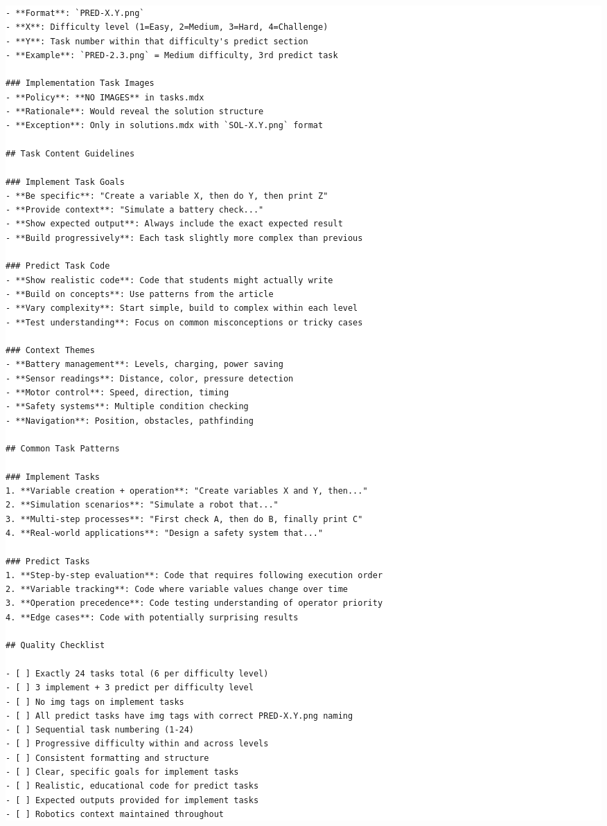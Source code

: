 ```
- **Format**: `PRED-X.Y.png`
- **X**: Difficulty level (1=Easy, 2=Medium, 3=Hard, 4=Challenge)
- **Y**: Task number within that difficulty's predict section
- **Example**: `PRED-2.3.png` = Medium difficulty, 3rd predict task

### Implementation Task Images  
- **Policy**: **NO IMAGES** in tasks.mdx
- **Rationale**: Would reveal the solution structure
- **Exception**: Only in solutions.mdx with `SOL-X.Y.png` format

## Task Content Guidelines

### Implement Task Goals
- **Be specific**: "Create a variable X, then do Y, then print Z"
- **Provide context**: "Simulate a battery check..."
- **Show expected output**: Always include the exact expected result
- **Build progressively**: Each task slightly more complex than previous

### Predict Task Code
- **Show realistic code**: Code that students might actually write
- **Build on concepts**: Use patterns from the article
- **Vary complexity**: Start simple, build to complex within each level
- **Test understanding**: Focus on common misconceptions or tricky cases

### Context Themes
- **Battery management**: Levels, charging, power saving
- **Sensor readings**: Distance, color, pressure detection  
- **Motor control**: Speed, direction, timing
- **Safety systems**: Multiple condition checking
- **Navigation**: Position, obstacles, pathfinding

## Common Task Patterns

### Implement Tasks
1. **Variable creation + operation**: "Create variables X and Y, then..."
2. **Simulation scenarios**: "Simulate a robot that..."
3. **Multi-step processes**: "First check A, then do B, finally print C"
4. **Real-world applications**: "Design a safety system that..."

### Predict Tasks
1. **Step-by-step evaluation**: Code that requires following execution order
2. **Variable tracking**: Code where variable values change over time
3. **Operation precedence**: Code testing understanding of operator priority
4. **Edge cases**: Code with potentially surprising results

## Quality Checklist

- [ ] Exactly 24 tasks total (6 per difficulty level)
- [ ] 3 implement + 3 predict per difficulty level  
- [ ] No img tags on implement tasks
- [ ] All predict tasks have img tags with correct PRED-X.Y.png naming
- [ ] Sequential task numbering (1-24)
- [ ] Progressive difficulty within and across levels
- [ ] Consistent formatting and structure
- [ ] Clear, specific goals for implement tasks
- [ ] Realistic, educational code for predict tasks
- [ ] Expected outputs provided for implement tasks
- [ ] Robotics context maintained throughout

